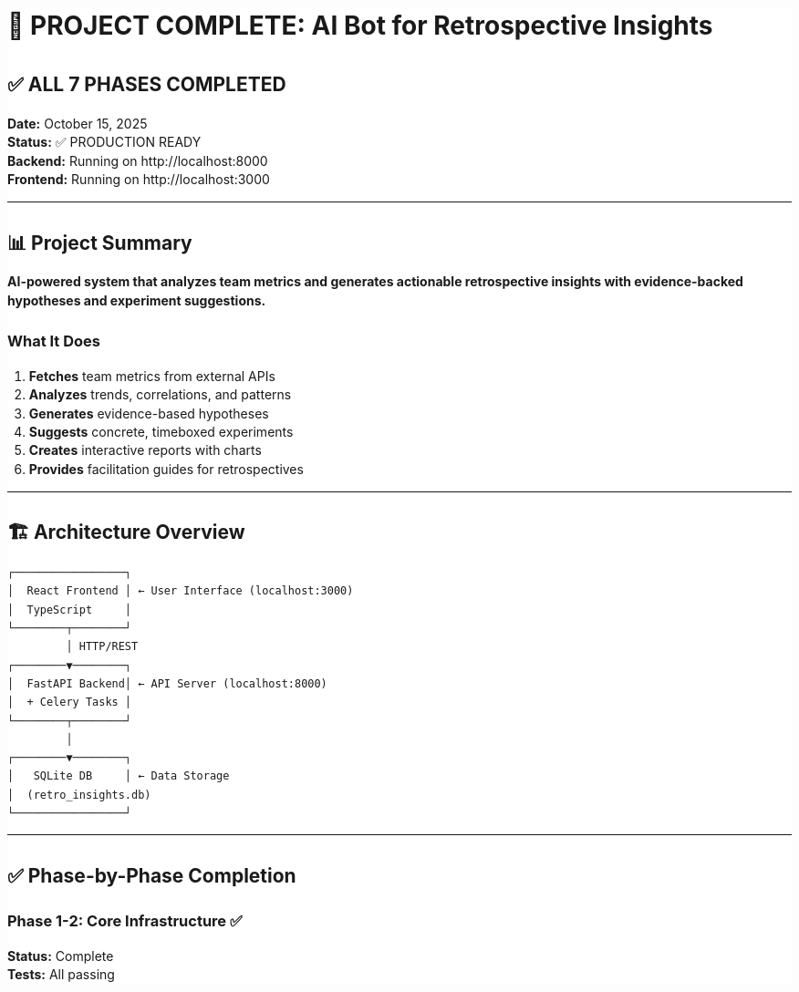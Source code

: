# 🎉 PROJECT COMPLETE: AI Bot for Retrospective Insights

## ✅ ALL 7 PHASES COMPLETED

**Date:** October 15, 2025  
**Status:** ✅ PRODUCTION READY  
**Backend:** Running on http://localhost:8000  
**Frontend:** Running on http://localhost:3000

---

## 📊 Project Summary

**AI-powered system that analyzes team metrics and generates actionable retrospective insights with evidence-backed hypotheses and experiment suggestions.**

### What It Does
1. **Fetches** team metrics from external APIs
2. **Analyzes** trends, correlations, and patterns
3. **Generates** evidence-based hypotheses
4. **Suggests** concrete, timeboxed experiments
5. **Creates** interactive reports with charts
6. **Provides** facilitation guides for retrospectives

---

## 🏗️ Architecture Overview

```
┌─────────────────┐
│  React Frontend │ ← User Interface (localhost:3000)
│  TypeScript     │
└────────┬────────┘
         │ HTTP/REST
┌────────▼────────┐
│  FastAPI Backend│ ← API Server (localhost:8000)
│  + Celery Tasks │
└────────┬────────┘
         │
┌────────▼────────┐
│   SQLite DB     │ ← Data Storage
│  (retro_insights.db)
└─────────────────┘
```

---

## ✅ Phase-by-Phase Completion

### Phase 1-2: Core Infrastructure ✅
**Status:** Complete  
**Tests:** All passing
